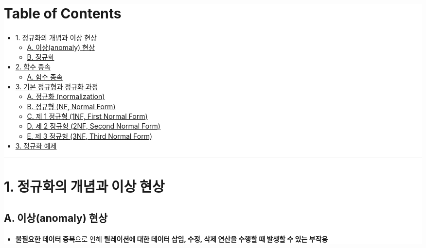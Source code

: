# Table of Contents

- [1. 정규화의 개념과 이상 현상](#1-정규화의-개념과-이상-현상)
    - [A. 이상(anomaly) 현상](#a-이상anomaly-현상)
    - [B. 정규화](#b-정규화)
- [2. 함수 종속](#2-함수-종속)
    - [A. 함수 종속](#a-함수-종속)
- [3. 기본 정규형과 정규화 과정](#3-기본-정규형과-정규화-과정)
    - [A. 정규화 (normalization)](#a-정규화-normalization)
    - [B. 정규형 (NF, Normal Form)](#b-정규형-nf-normal-form)
    - [C. 제 1 정규형 (1NF, First Normal Form)](#c-제-1-정규형-1nf-first-normal-form)
    - [D. 제 2 정규형 (2NF, Second Normal Form)](#d-제-2-정규형-2nf-second-normal-form)
    - [E. 제 3 정규형 (3NF, Third Normal Form)](#e-제-3-정규형-3nf-third-normal-form)
- [3. 정규화 예제](#3-정규화-예제)

---

# 1. 정규화의 개념과 이상 현상

## A. 이상(anomaly) 현상

- **불필요한 데이터 중복**으로 인해 **릴레이션에 대한 데이터 삽입, 수정, 삭제 연산을 수행할 때 발생할 수 있는 부작용**
